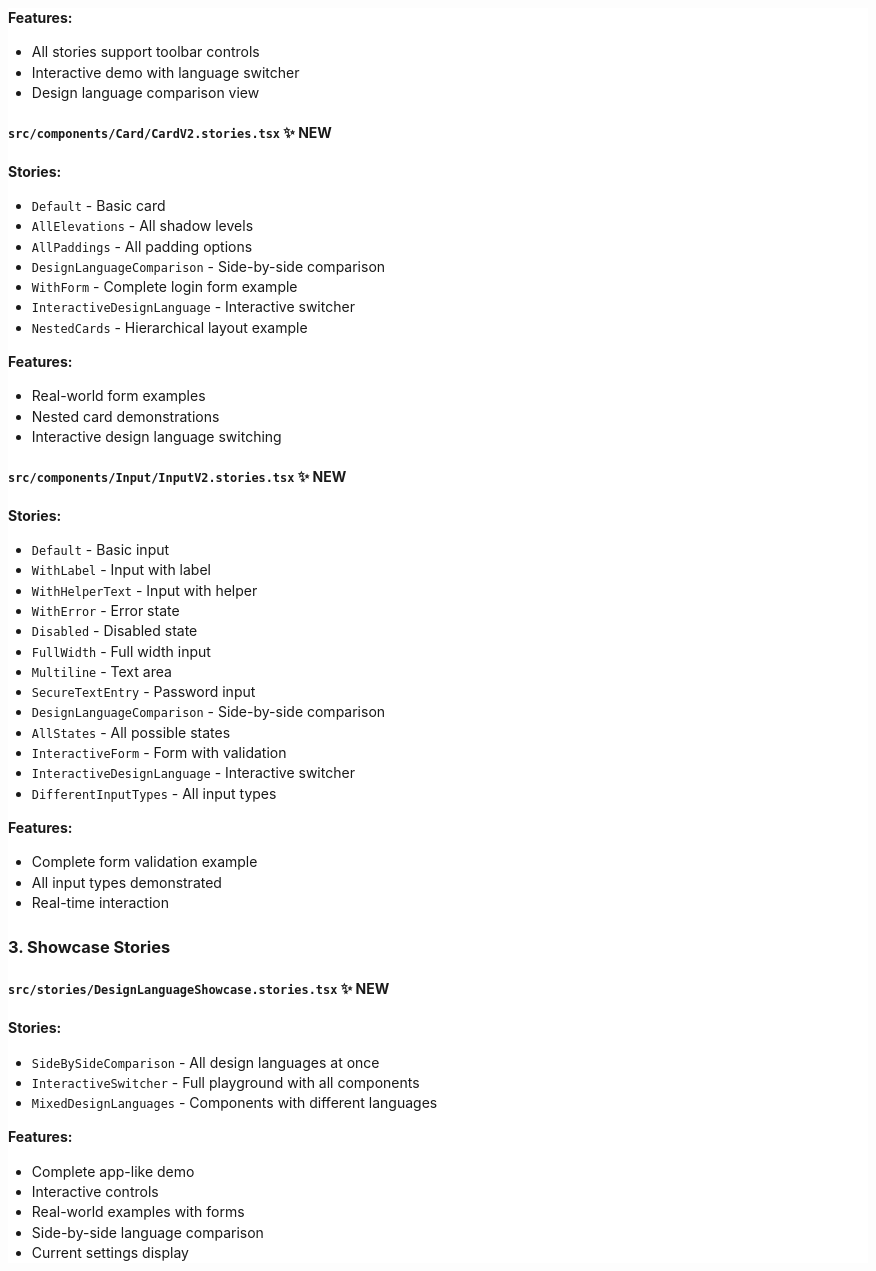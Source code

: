 **Features:**
- All stories support toolbar controls
- Interactive demo with language switcher
- Design language comparison view

#### `src/components/Card/CardV2.stories.tsx` ✨ NEW
**Stories:**
- `Default` - Basic card
- `AllElevations` - All shadow levels
- `AllPaddings` - All padding options
- `DesignLanguageComparison` - Side-by-side comparison
- `WithForm` - Complete login form example
- `InteractiveDesignLanguage` - Interactive switcher
- `NestedCards` - Hierarchical layout example

**Features:**
- Real-world form examples
- Nested card demonstrations
- Interactive design language switching

#### `src/components/Input/InputV2.stories.tsx` ✨ NEW
**Stories:**
- `Default` - Basic input
- `WithLabel` - Input with label
- `WithHelperText` - Input with helper
- `WithError` - Error state
- `Disabled` - Disabled state
- `FullWidth` - Full width input
- `Multiline` - Text area
- `SecureTextEntry` - Password input
- `DesignLanguageComparison` - Side-by-side comparison
- `AllStates` - All possible states
- `InteractiveForm` - Form with validation
- `InteractiveDesignLanguage` - Interactive switcher
- `DifferentInputTypes` - All input types

**Features:**
- Complete form validation example
- All input types demonstrated
- Real-time interaction

### 3. Showcase Stories

#### `src/stories/DesignLanguageShowcase.stories.tsx` ✨ NEW
**Stories:**
- `SideBySideComparison` - All design languages at once
- `InteractiveSwitcher` - Full playground with all components
- `MixedDesignLanguages` - Components with different languages

**Features:**
- Complete app-like demo
- Interactive controls
- Real-world examples with forms
- Side-by-side language comparison
- Current settings display
